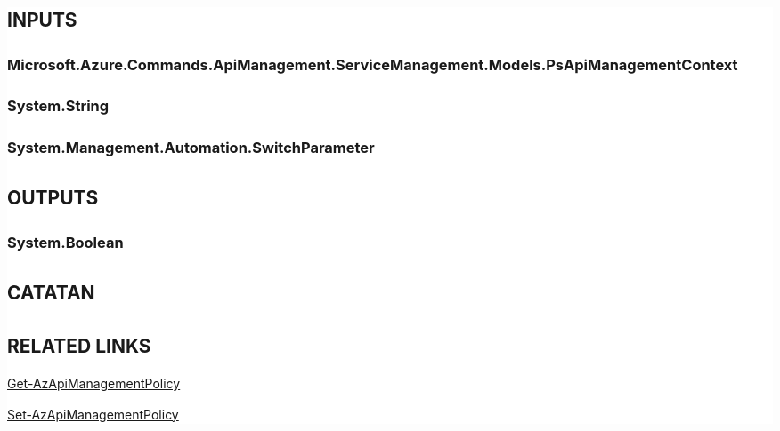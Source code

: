 ## INPUTS

### Microsoft.Azure.Commands.ApiManagement.ServiceManagement.Models.PsApiManagementContext

### System.String

### System.Management.Automation.SwitchParameter

## OUTPUTS

### System.Boolean

## CATATAN

## RELATED LINKS

[Get-AzApiManagementPolicy](./Get-AzApiManagementPolicy.md)

[Set-AzApiManagementPolicy](./Set-AzApiManagementPolicy.md)


